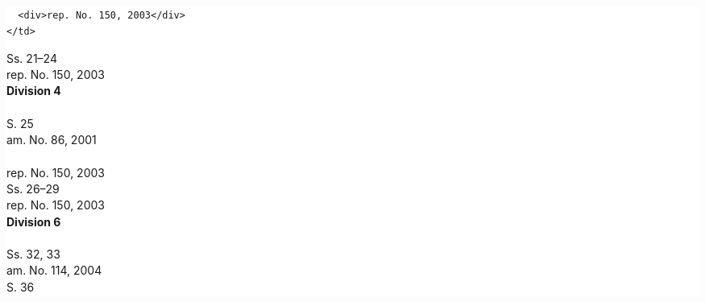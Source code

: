       <div>rep. No. 150, 2003</div>
    </td>
  </tr>
  <tr>
    <td>
      <div>Ss. 21–24 </div>
    </td>
    <td>
      <div>rep. No. 150, 2003</div>
    </td>
  </tr>
  <tr>
    <td>
      <div><b style="mso-bidi-font-weight: normal">Division 4 <o:p></o:p> </b></div>
    </td>
    <td>
      <div><o:p> </o:p></div>
    </td>
  </tr>
  <tr>
    <td>
      <div>S. 25 </div>
    </td>
    <td>
      <div>am. No. 86, 2001</div>
    </td>
  </tr>
  <tr>
    <td>
      <div><o:p> </o:p></div>
    </td>
    <td>
      <div>rep. No. 150, 2003</div>
    </td>
  </tr>
  <tr>
    <td>
      <div>Ss. 26–29 </div>
    </td>
    <td>
      <div>rep. No. 150, 2003</div>
    </td>
  </tr>
  <tr>
    <td>
      <div><b style="mso-bidi-font-weight: normal">Division 6 <o:p></o:p> </b></div>
    </td>
    <td>
      <div><o:p> </o:p></div>
    </td>
  </tr>
  <tr>
    <td>
      <div>Ss. 32, 33 </div>
    </td>
    <td>
      <div>am. No. 114, 2004</div>
    </td>
  </tr>
  <tr>
    <td>
      <div>S. 36 </div>
    </td>
    <td>